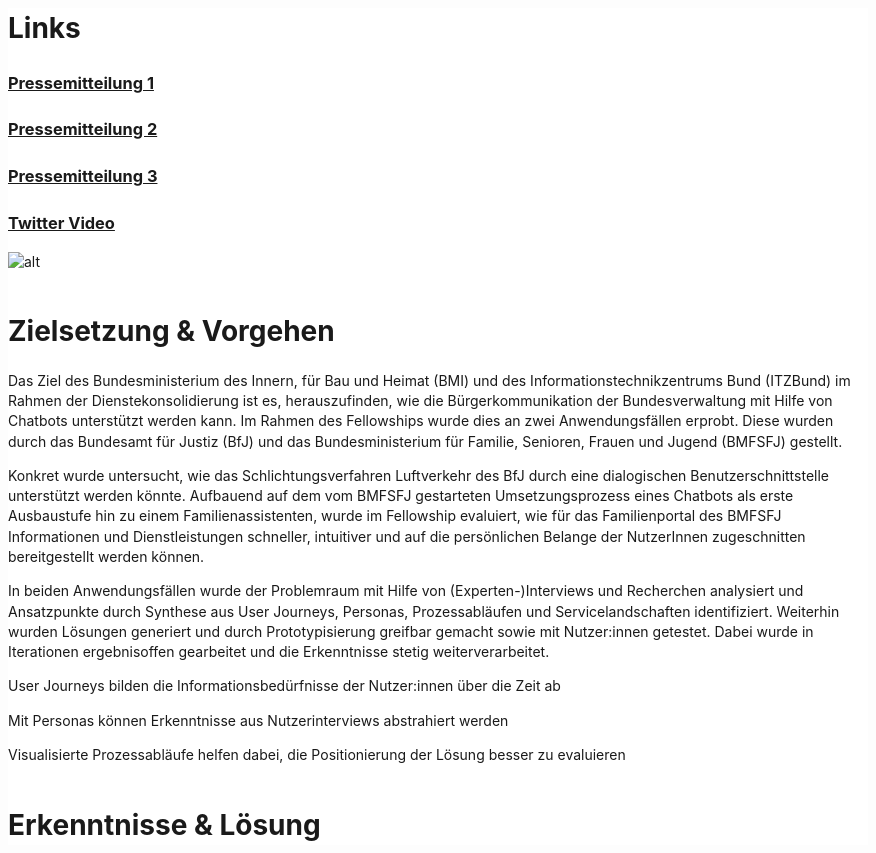 
# Links


### [Pressemitteilung 1](https://www.itzbund.de/SharedDocs/Pressemitteilungen/DE/20200731_T4G_Fellowship_2020.html)


### [Pressemitteilung 2](https://www.itzbund.de/SharedDocs/Pressemitteilungen/DE/20200904_T4G_Zwischenpraesentation.html)


### [Pressemitteilung 3](https://www.itzbund.de/SharedDocs/Pressemitteilungen/DE/20201020_T4G_Fellowship_Abschluss.html)


### [Twitter Video](https://twitter.com/Tech4Germany/status/1311247978875715589?s=20)

![alt](1_sonne_screens.png)

# Zielsetzung & Vorgehen

Das Ziel des Bundesministerium des Innern, für Bau und Heimat (BMI) und des Informationstechnikzentrums Bund (ITZBund) im Rahmen der Dienstekonsolidierung ist es, herauszufinden, wie die Bürgerkommunikation der Bundesverwaltung mit Hilfe von Chatbots unterstützt werden kann. Im Rahmen des Fellowships wurde dies an zwei Anwendungsfällen erprobt. Diese wurden durch das Bundesamt für Justiz (BfJ) und das Bundesministerium für Familie, Senioren, Frauen und Jugend (BMFSFJ) gestellt. 

Konkret wurde untersucht, wie das Schlichtungsverfahren Luftverkehr des BfJ durch eine dialogischen Benutzerschnittstelle unterstützt werden könnte. Aufbauend auf dem vom BMFSFJ gestarteten Umsetzungsprozess eines Chatbots als erste Ausbaustufe hin zu einem Familienassistenten, wurde im Fellowship evaluiert, wie für das Familienportal des BMFSFJ Informationen und Dienstleistungen schneller, intuitiver und auf die persönlichen Belange der NutzerInnen zugeschnitten bereitgestellt werden können.

In beiden Anwendungsfällen wurde der Problemraum mit Hilfe von (Experten-)Interviews und Recherchen analysiert und Ansatzpunkte durch Synthese aus User Journeys, Personas, Prozessabläufen und Servicelandschaften identifiziert. Weiterhin wurden Lösungen generiert und durch Prototypisierung greifbar gemacht sowie mit Nutzer:innen getestet. Dabei wurde in Iterationen ergebnisoffen gearbeitet und die Erkenntnisse stetig weiterverarbeitet.

User Journeys bilden die Informationsbedürfnisse der Nutzer:innen über die Zeit ab

Mit Personas können Erkenntnisse aus Nutzerinterviews abstrahiert werden

Visualisierte Prozessabläufe helfen dabei, die Positionierung der Lösung besser zu evaluieren


# Erkenntnisse & Lösung

